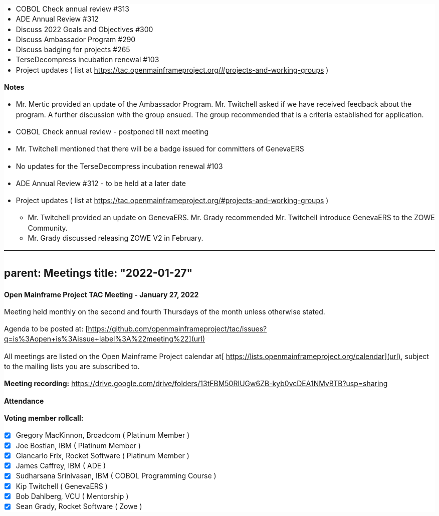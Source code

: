 - COBOL Check annual review #313
- ADE Annual Review #312
- Discuss 2022 Goals and Objectives #300
- Discuss Ambassador Program #290
- Discuss badging for projects #265
- TerseDecompress incubation renewal #103
- Project updates ( list at https://tac.openmainframeproject.org/#projects-and-working-groups )

**Notes**

- Mr. Mertic provided an update of the Ambassador Program. Mr. Twitchell asked if we have received feedback about the program. A further discussion with the group ensued. The group recommended that is a criteria established for application.

- COBOL Check annual review - postponed till next meeting

- Mr. Twitchell mentioned that there will be a badge issued for committers of GenevaERS

- No updates for the TerseDecompress incubation renewal #103

- ADE Annual Review #312 - to be held at a later date

- Project updates ( list at https://tac.openmainframeproject.org/#projects-and-working-groups )
	- Mr. Twitchell provided an update on GenevaERS. Mr. Grady recommended Mr. Twitchell introduce GenevaERS to the ZOWE Community.
	- Mr. Grady discussed releasing ZOWE V2 in February. 
 
 
---
parent: Meetings
title: "2022-01-27"
---

**Open Mainframe Project TAC Meeting - January 27, 2022**


Meeting held monthly on the second and fourth Thursdays of the month unless otherwise stated.

Agenda to be posted at: [https://github.com/openmainframeproject/tac/issues?q=is%3Aopen+is%3Aissue+label%3A%22meeting%22](url)

All meetings are listed on the Open Mainframe Project calendar at[ https://lists.openmainframeproject.org/calendar](url), subject to the mailing lists you are subscribed to.

**Meeting recording:** [https://drive.google.com/drive/folders/13tFBM50RIUGw6ZB-kyb0vcDEA1NMvBTB?usp=sharing
](url)

**Attendance**

**Voting member rollcall:**

- [x]  Gregory MacKinnon, Broadcom ( Platinum Member )
- [x]  Joe Bostian, IBM ( Platinum Member )
- [x]  Giancarlo Frix, Rocket Software ( Platinum Member )
- [x]  James Caffrey, IBM ( ADE )
- [x]  Sudharsana Srinivasan, IBM ( COBOL Programming Course )
- [x]  Kip Twitchell ( GenevaERS )
- [x]  Bob Dahlberg, VCU ( Mentorship )
- [x]  Sean Grady, Rocket Software ( Zowe )
